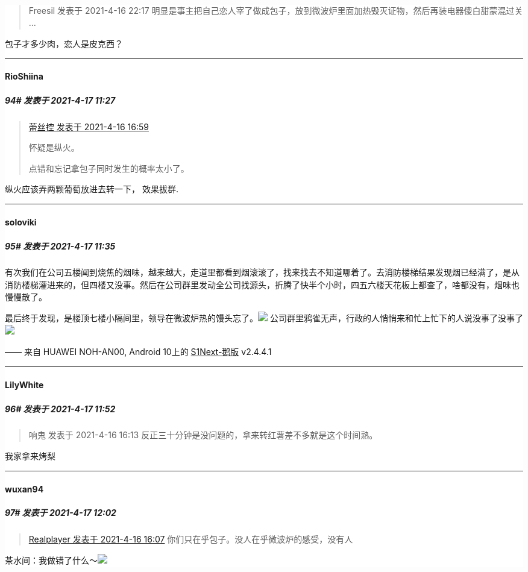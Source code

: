 <blockquote>Freesil 发表于 2021-4-16 22:17
明显是事主把自己恋人宰了做成包子，放到微波炉里面加热毁灭证物，然后再装电器傻白甜蒙混过关 ...</blockquote>
包子才多少肉，恋人是皮克西？


*****

####  RioShiina  
##### 94#       发表于 2021-4-17 11:27


<blockquote><a href="httphttps://bbs.saraba1st.com/2b/forum.php?mod=redirect&amp;goto=findpost&amp;pid=50959022&amp;ptid=1999353" target="_blank">蕾丝控 发表于 2021-4-16 16:59</a>

怀疑是纵火。


点错和忘记拿包子同时发生的概率太小了。</blockquote>
纵火应该弄两颗葡萄放进去转一下， 效果拔群.


*****

####  soloviki  
##### 95#       发表于 2021-4-17 11:35


有次我们在公司五楼闻到烧焦的烟味，越来越大，走道里都看到烟滚滚了，找来找去不知道哪着了。去消防楼梯结果发现烟已经满了，是从消防楼梯灌进来的，但四楼又没事。然后在公司群里发动全公司找源头，折腾了快半个小时，四五六楼天花板上都查了，啥都没有，烟味也慢慢散了。

最后终于发现，是楼顶七楼小隔间里，领导在微波炉热的馒头忘了。<img src="https://static.saraba1st.com/image/smiley/face2017/049.png" referrerpolicy="no-referrer">
公司群里鸦雀无声，行政的人悄悄来和忙上忙下的人说没事了没事了<img src="https://static.saraba1st.com/image/smiley/face2017/049.png" referrerpolicy="no-referrer">

—— 来自 HUAWEI NOH-AN00, Android 10上的 [S1Next-鹅版](https://github.com/ykrank/S1-Next/releases) v2.4.4.1


*****

####  LilyWhite  
##### 96#       发表于 2021-4-17 11:52


<blockquote>响鬼 发表于 2021-4-16 16:13
反正三十分钟是没问题的，拿来转红薯差不多就是这个时间熟。</blockquote>
我家拿来烤梨


*****

####  wuxan94  
##### 97#       发表于 2021-4-17 12:02


<blockquote><a href="httphttps://bbs.saraba1st.com/2b/forum.php?mod=redirect&amp;goto=findpost&amp;pid=50958453&amp;ptid=1999353" target="_blank">Realplayer 发表于 2021-4-16 16:07</a>
你们只在乎包子。没人在乎微波炉的感受，没有人</blockquote>
茶水间：我做错了什么～<img src="https://static.saraba1st.com/image/smiley/face2017/139.png" referrerpolicy="no-referrer">
